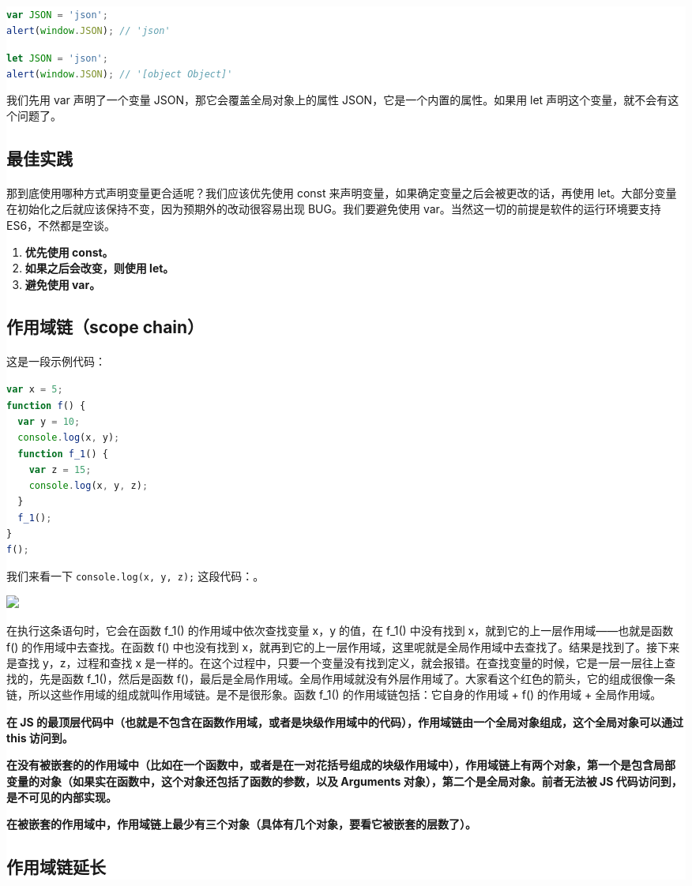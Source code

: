 ```js
var JSON = 'json';
alert(window.JSON); // 'json'
```

```js
let JSON = 'json';
alert(window.JSON); // '[object Object]'
```

我们先用 var 声明了一个变量 JSON，那它会覆盖全局对象上的属性 JSON，它是一个内置的属性。如果用 let 声明这个变量，就不会有这个问题了。

## 最佳实践

那到底使用哪种方式声明变量更合适呢？我们应该优先使用 const 来声明变量，如果确定变量之后会被更改的话，再使用 let。大部分变量在初始化之后就应该保持不变，因为预期外的改动很容易出现 BUG。我们要避免使用 var。当然这一切的前提是软件的运行环境要支持 ES6，不然都是空谈。

1. **优先使用 const。**
2. **如果之后会改变，则使用 let。**
3. **避免使用 var。**

## 作用域链（scope chain）

这是一段示例代码：

```js
var x = 5;
function f() {
  var y = 10;
  console.log(x, y);
  function f_1() {
    var z = 15;
    console.log(x, y, z);
  }
  f_1();
}
f();
```

我们来看一下 `console.log(x, y, z);` 这段代码：。

![](/img/变量作用域_0.png)

在执行这条语句时，它会在函数 f_1() 的作用域中依次查找变量 x，y 的值，在 f_1() 中没有找到 x，就到它的上一层作用域——也就是函数 f() 的作用域中去查找。在函数 f() 中也没有找到 x，就再到它的上一层作用域，这里呢就是全局作用域中去查找了。结果是找到了。接下来是查找 y，z，过程和查找 x 是一样的。在这个过程中，只要一个变量没有找到定义，就会报错。在查找变量的时候，它是一层一层往上查找的，先是函数 f_1()，然后是函数 f()，最后是全局作用域。全局作用域就没有外层作用域了。大家看这个红色的箭头，它的组成很像一条链，所以这些作用域的组成就叫作用域链。是不是很形象。函数 f_1() 的作用域链包括：它自身的作用域 + f() 的作用域 + 全局作用域。

**在 JS 的最顶层代码中（也就是不包含在函数作用域，或者是块级作用域中的代码），作用域链由一个全局对象组成，这个全局对象可以通过 this 访问到。**

**在没有被嵌套的的作用域中（比如在一个函数中，或者是在一对花括号组成的块级作用域中），作用域链上有两个对象，第一个是包含局部变量的对象（如果实在函数中，这个对象还包括了函数的参数，以及 Arguments 对象），第二个是全局对象。前者无法被 JS 代码访问到，是不可见的内部实现。**

**在被嵌套的作用域中，作用域链上最少有三个对象（具体有几个对象，要看它被嵌套的层数了）。**

## 作用域链延长
